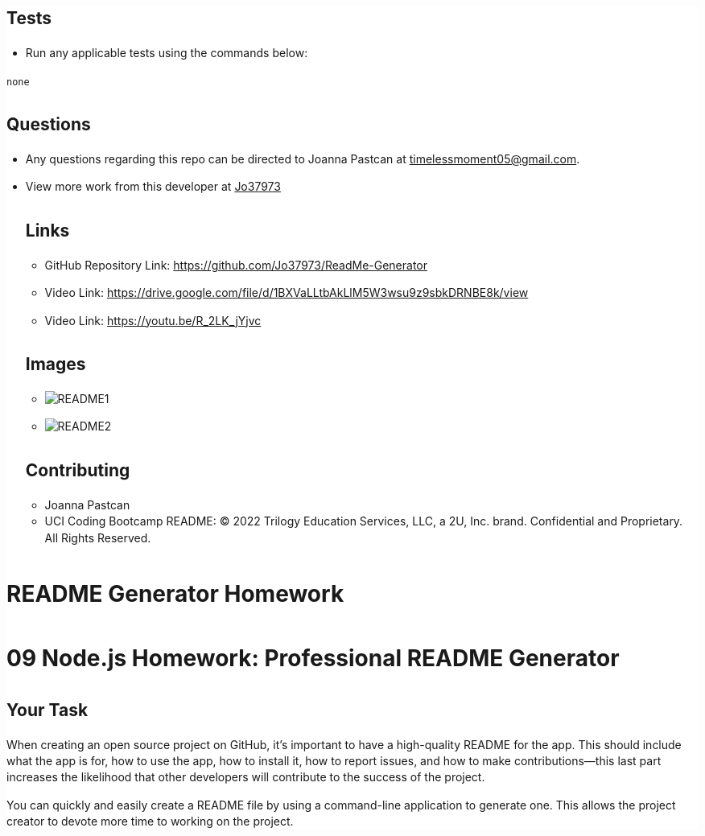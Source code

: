   ## Tests

  *  Run any applicable tests using the commands below:

  ```
  none
  ```

  ## Questions

* Any questions regarding this repo can be directed to Joanna Pastcan at timelessmoment05@gmail.com.
  
* View more work from this developer at [Jo37973](https://github.com/Jo37973/)

  ## Links
  * GitHub Repository Link: https://github.com/Jo37973/ReadMe-Generator

  * Video Link: https://drive.google.com/file/d/1BXVaLLtbAkLlM5W3wsu9z9sbkDRNBE8k/view
  * Video Link: https://youtu.be/R_2LK_jYjvc

  ## Images

  * ![README1](https://user-images.githubusercontent.com/92402053/154812949-e321f916-4198-4521-a87e-0fe07b9c1a52.png)

  * ![README2](https://user-images.githubusercontent.com/92402053/154812958-90a70b8d-2261-4358-ab21-e8626a72a687.png)



  
  ## Contributing

  * Joanna Pastcan
  * UCI Coding Bootcamp README: © 2022 Trilogy Education Services, LLC, a 2U, Inc. brand. Confidential and Proprietary. All Rights Reserved.



# README Generator Homework

# 09 Node.js Homework: Professional README Generator

## Your Task

When creating an open source project on GitHub, it’s important to have a high-quality README for the app. This should include what the app is for, how to use the app, how to install it, how to report issues, and how to make contributions&mdash;this last part increases the likelihood that other developers will contribute to the success of the project. 

You can quickly and easily create a README file by using a command-line application to generate one. This allows the project creator to devote more time to working on the project.
